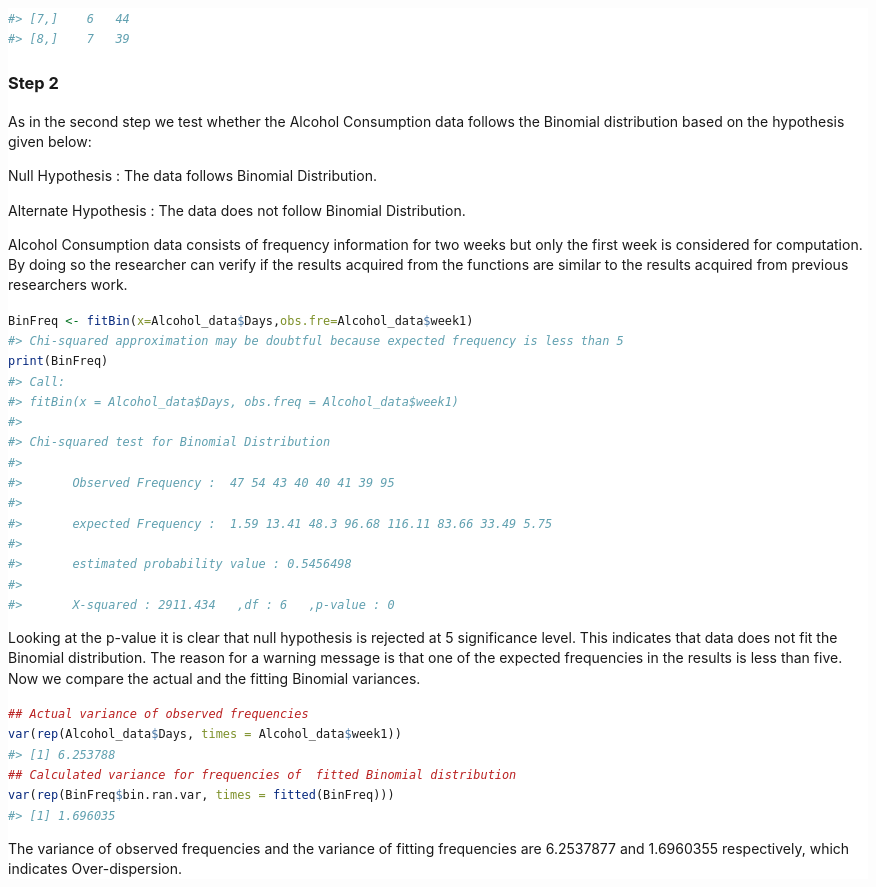 ``` r
#> [7,]    6   44
#> [8,]    7   39
```

### Step 2

As in the second step we test whether the Alcohol Consumption data
follows the Binomial distribution based on the hypothesis given below:

Null Hypothesis : The data follows Binomial Distribution.

Alternate Hypothesis : The data does not follow Binomial Distribution.

Alcohol Consumption data consists of frequency information for two weeks
but only the first week is considered for computation. By doing so the
researcher can verify if the results acquired from the functions are
similar to the results acquired from previous researchers work.

``` r
BinFreq <- fitBin(x=Alcohol_data$Days,obs.fre=Alcohol_data$week1)
#> Chi-squared approximation may be doubtful because expected frequency is less than 5
print(BinFreq)
#> Call: 
#> fitBin(x = Alcohol_data$Days, obs.freq = Alcohol_data$week1)
#> 
#> Chi-squared test for Binomial Distribution 
#>  
#>       Observed Frequency :  47 54 43 40 40 41 39 95 
#>  
#>       expected Frequency :  1.59 13.41 48.3 96.68 116.11 83.66 33.49 5.75 
#>  
#>       estimated probability value : 0.5456498 
#>  
#>       X-squared : 2911.434   ,df : 6   ,p-value : 0
```

Looking at the p-value it is clear that null hypothesis is rejected at
$5%$ significance level. This indicates that data does not fit the
Binomial distribution. The reason for a warning message is that one of
the expected frequencies in the results is less than five. Now we
compare the actual and the fitting Binomial variances.

``` r
## Actual variance of observed frequencies
var(rep(Alcohol_data$Days, times = Alcohol_data$week1))
#> [1] 6.253788
## Calculated variance for frequencies of  fitted Binomial distribution 
var(rep(BinFreq$bin.ran.var, times = fitted(BinFreq)))
#> [1] 1.696035
```

The variance of observed frequencies and the variance of fitting
frequencies are 6.2537877 and 1.6960355 respectively, which indicates
Over-dispersion.
